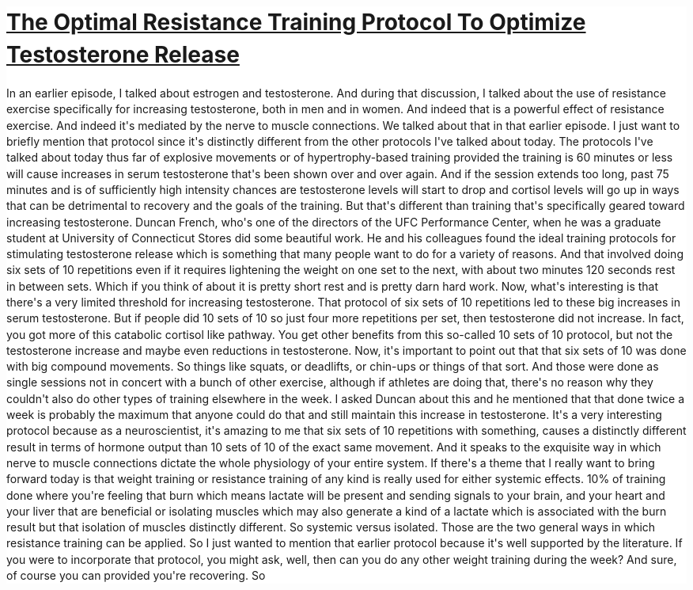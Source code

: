 # [The Optimal Resistance Training Protocol To Optimize Testosterone Release](http://www.youtube.com/watch?v=XLr2RKoD-oY&t=4286)

In an earlier episode, I talked about estrogen and testosterone. And
during that discussion, I talked about the use of resistance exercise
specifically for increasing testosterone, both in men and in women.
And indeed that is a powerful effect of resistance exercise. And
indeed it's mediated by the nerve to muscle connections. We talked
about that in that earlier episode. I just want to briefly mention
that protocol since it's distinctly different from the other protocols
I've talked about today. The protocols I've talked about today thus
far of explosive movements or of hypertrophy-based training provided
the training is 60 minutes or less will cause increases in serum
testosterone that's been shown over and over again. And if the session
extends too long, past 75 minutes and is of sufficiently high
intensity chances are testosterone levels will start to drop and
cortisol levels will go up in ways that can be detrimental to recovery
and the goals of the training. But that's different than training
that's specifically geared toward increasing testosterone. Duncan
French, who's one of the directors of the UFC Performance Center, when
he was a graduate student at University of Connecticut Stores did some
beautiful work. He and his colleagues found the ideal training
protocols for stimulating testosterone release which is something that
many people want to do for a variety of reasons. And that involved
doing six sets of 10 repetitions even if it requires lightening the
weight on one set to the next, with about two minutes 120 seconds rest
in between sets. Which if you think of about it is pretty short rest
and is pretty darn hard work. Now, what's interesting is that there's
a very limited threshold for increasing testosterone. That protocol of
six sets of 10 repetitions led to these big increases in serum
testosterone. But if people did 10 sets of 10 so just four more
repetitions per set, then testosterone did not increase. In fact, you
got more of this catabolic cortisol like pathway. You get other
benefits from this so-called 10 sets of 10 protocol, but not the
testosterone increase and maybe even reductions in testosterone. Now,
it's important to point out that that six sets of 10 was done with big
compound movements. So things like squats, or deadlifts, or chin-ups
or things of that sort. And those were done as single sessions not in
concert with a bunch of other exercise, although if athletes are doing
that, there's no reason why they couldn't also do other types of
training elsewhere in the week. I asked Duncan about this and he
mentioned that that done twice a week is probably the maximum that
anyone could do that and still maintain this increase in testosterone.
It's a very interesting protocol because as a neuroscientist, it's
amazing to me that six sets of 10 repetitions with something, causes a
distinctly different result in terms of hormone output than 10 sets of
10 of the exact same movement. And it speaks to the exquisite way in
which nerve to muscle connections dictate the whole physiology of your
entire system. If there's a theme that I really want to bring forward
today is that weight training or resistance training of any kind is
really used for either systemic effects. 10% of training done where
you're feeling that burn which means lactate will be present and
sending signals to your brain, and your heart and your liver that are
beneficial or isolating muscles which may also generate a kind of a
lactate which is associated with the burn result but that isolation of
muscles distinctly different. So systemic versus isolated. Those are
the two general ways in which resistance training can be applied. So I
just wanted to mention that earlier protocol because it's well
supported by the literature. If you were to incorporate that protocol,
you might ask, well, then can you do any other weight training during
the week? And sure, of course you can provided you're recovering. So